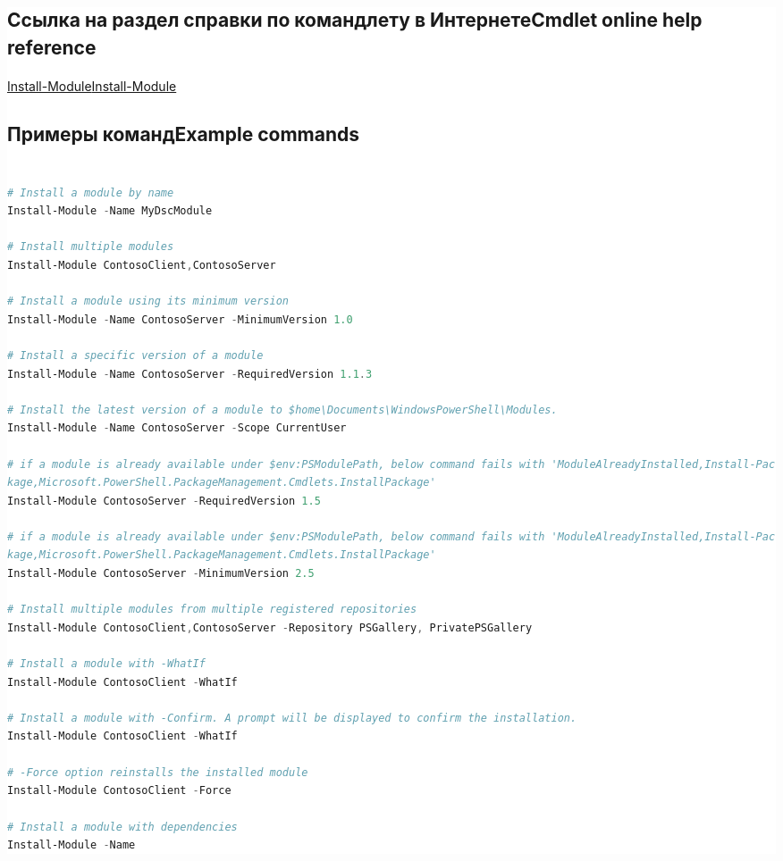 ## <a name="cmdlet-online-help-reference"></a><span data-ttu-id="5c3a4-136">Ссылка на раздел справки по командлету в Интернете</span><span class="sxs-lookup"><span data-stu-id="5c3a4-136">Cmdlet online help reference</span></span>

[<span data-ttu-id="5c3a4-137">Install-Module</span><span class="sxs-lookup"><span data-stu-id="5c3a4-137">Install-Module</span></span>](http://go.microsoft.com/fwlink/?LinkID=398573)

## <a name="example-commands"></a><span data-ttu-id="5c3a4-138">Примеры команд</span><span class="sxs-lookup"><span data-stu-id="5c3a4-138">Example commands</span></span>

```powershell

# Install a module by name
Install-Module -Name MyDscModule

# Install multiple modules
Install-Module ContosoClient,ContosoServer

# Install a module using its minimum version
Install-Module -Name ContosoServer -MinimumVersion 1.0

# Install a specific version of a module
Install-Module -Name ContosoServer -RequiredVersion 1.1.3

# Install the latest version of a module to $home\Documents\WindowsPowerShell\Modules.
Install-Module -Name ContosoServer -Scope CurrentUser

# if a module is already available under $env:PSModulePath, below command fails with 'ModuleAlreadyInstalled,Install-Package,Microsoft.PowerShell.PackageManagement.Cmdlets.InstallPackage'
Install-Module ContosoServer -RequiredVersion 1.5

# if a module is already available under $env:PSModulePath, below command fails with 'ModuleAlreadyInstalled,Install-Package,Microsoft.PowerShell.PackageManagement.Cmdlets.InstallPackage'
Install-Module ContosoServer -MinimumVersion 2.5

# Install multiple modules from multiple registered repositories
Install-Module ContosoClient,ContosoServer -Repository PSGallery, PrivatePSGallery

# Install a module with -WhatIf
Install-Module ContosoClient -WhatIf

# Install a module with -Confirm. A prompt will be displayed to confirm the installation.
Install-Module ContosoClient -WhatIf

# -Force option reinstalls the installed module
Install-Module ContosoClient -Force

# Install a module with dependencies
Install-Module -Name 
```
